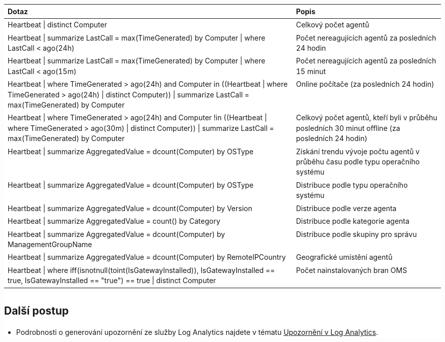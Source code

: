| Dotaz | Popis |
|:---|:---|
| Heartbeat &#124; distinct Computer |Celkový počet agentů |
| Heartbeat &#124; summarize LastCall = max(TimeGenerated) by Computer &#124; where LastCall < ago(24h) |Počet nereagujících agentů za posledních 24 hodin |
| Heartbeat &#124; summarize LastCall = max(TimeGenerated) by Computer &#124; where LastCall < ago(15m) |Počet nereagujících agentů za posledních 15 minut |
| Heartbeat &#124; where TimeGenerated > ago(24h) and Computer in ((Heartbeat &#124; where TimeGenerated > ago(24h) &#124; distinct Computer)) &#124; summarize LastCall = max(TimeGenerated) by Computer |Online počítače (za posledních 24 hodin) |
| Heartbeat &#124; where TimeGenerated > ago(24h) and Computer !in ((Heartbeat &#124; where TimeGenerated > ago(30m) &#124; distinct Computer)) &#124; summarize LastCall = max(TimeGenerated) by Computer |Celkový počet agentů, kteří byli v průběhu posledních 30 minut offline (za posledních 24 hodin) |
| Heartbeat &#124; summarize AggregatedValue = dcount(Computer) by OSType |Získání trendu vývoje počtu agentů v průběhu času podle typu operačního systému|
| Heartbeat &#124; summarize AggregatedValue = dcount(Computer) by OSType |Distribuce podle typu operačního systému |
| Heartbeat &#124; summarize AggregatedValue = dcount(Computer) by Version |Distribuce podle verze agenta |
| Heartbeat &#124; summarize AggregatedValue = count() by Category |Distribuce podle kategorie agenta |
| Heartbeat &#124; summarize AggregatedValue = dcount(Computer) by ManagementGroupName | Distribuce podle skupiny pro správu |
| Heartbeat &#124; summarize AggregatedValue = dcount(Computer) by RemoteIPCountry |Geografické umístění agentů |
| Heartbeat &#124; where iff(isnotnull(toint(IsGatewayInstalled)), IsGatewayInstalled == true, IsGatewayInstalled == "true") == true &#124; distinct Computer |Počet nainstalovaných bran OMS |




## <a name="next-steps"></a>Další postup

* Podrobnosti o generování upozornění ze služby Log Analytics najdete v tématu [Upozornění v Log Analytics](../log-analytics/log-analytics-alerts.md).
